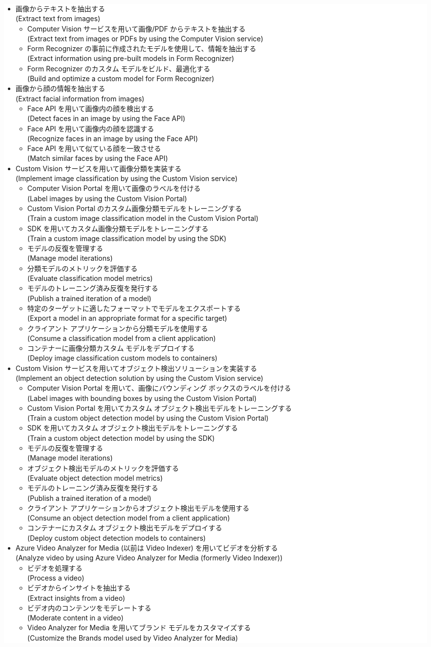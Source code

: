 - 画像からテキストを抽出する  
(Extract text from images)
  - Computer Vision サービスを用いて画像/PDF からテキストを抽出する  
  (Extract text from images or PDFs by using the Computer Vision service)
  - Form Recognizer の事前に作成されたモデルを使用して、情報を抽出する  
  (Extract information using pre-built models in Form Recognizer)
  - Form Recognizer のカスタム モデルをビルド、最適化する  
  (Build and optimize a custom model for Form Recognizer)
- 画像から顔の情報を抽出する  
(Extract facial information from images)
  - Face API を用いて画像内の顔を検出する  
  (Detect faces in an image by using the Face API)
  - Face API を用いて画像内の顔を認識する  
  (Recognize faces in an image by using the Face API)
  - Face API を用いて似ている顔を一致させる  
  (Match similar faces by using the Face API)
- Custom Vision サービスを用いて画像分類を実装する  
(Implement image classification by using the Custom Vision service)
  - Computer Vision Portal を用いて画像のラベルを付ける  
  (Label images by using the Custom Vision Portal)
  - Custom Vision Portal のカスタム画像分類モデルをトレーニングする  
  (Train a custom image classification model in the Custom Vision Portal)
  - SDK を用いてカスタム画像分類モデルをトレーニングする  
  (Train a custom image classification model by using the SDK)
  - モデルの反復を管理する  
  (Manage model iterations)
  - 分類モデルのメトリックを評価する  
  (Evaluate classification model metrics)
  - モデルのトレーニング済み反復を発行する  
  (Publish a trained iteration of a model)
  - 特定のターゲットに適したフォーマットでモデルをエクスポートする  
  (Export a model in an appropriate format for a specific target)
  - クライアント アプリケーションから分類モデルを使用する  
  (Consume a classification model from a client application)
  - コンテナーに画像分類カスタム モデルをデプロイする  
  (Deploy image classification custom models to containers)
- Custom Vision サービスを用いてオブジェクト検出ソリューションを実装する  
(Implement an object detection solution by using the Custom Vision service)
  - Computer Vision Portal を用いて、画像にバウンディング ボックスのラベルを付ける  
  (Label images with bounding boxes by using the Custom Vision Portal)
  - Custom Vision Portal を用いてカスタム オブジェクト検出モデルをトレーニングする  
  (Train a custom object detection model by using the Custom Vision Portal)
  - SDK を用いてカスタム オブジェクト検出モデルをトレーニングする  
  (Train a custom object detection model by using the SDK)
  - モデルの反復を管理する  
  (Manage model iterations)
  - オブジェクト検出モデルのメトリックを評価する  
  (Evaluate object detection model metrics)
  - モデルのトレーニング済み反復を発行する  
  (Publish a trained iteration of a model)
  - クライアント アプリケーションからオブジェクト検出モデルを使用する  
  (Consume an object detection model from a client application)
  - コンテナーにカスタム オブジェクト検出モデルをデプロイする  
  (Deploy custom object detection models to containers)
- Azure Video Analyzer for Media (以前は Video Indexer) を用いてビデオを分析する  
(Analyze video by using Azure Video Analyzer for Media (formerly Video Indexer))
  - ビデオを処理する  
  (Process a video)
  - ビデオからインサイトを抽出する  
  (Extract insights from a video)
  - ビデオ内のコンテンツをモデレートする  
  (Moderate content in a video)
  - Video Analyzer for Media を用いてブランド モデルをカスタマイズする  
  (Customize the Brands model used by Video Analyzer for Media)